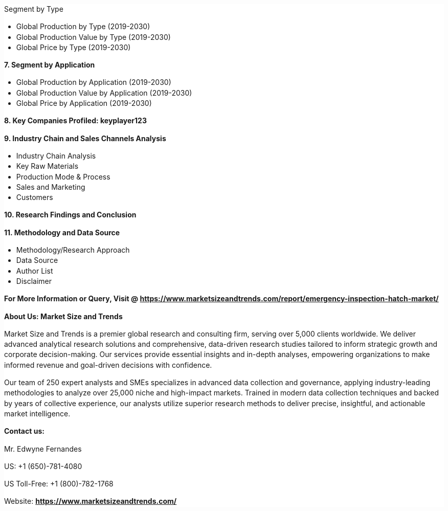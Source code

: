 Segment by Type</strong></p><ul><li>Global Production by Type (2019-2030)</li><li>Global Production Value by Type (2019-2030)</li><li>Global Price by Type (2019-2030)</li></ul><p><strong>7. Segment by Application</strong></p><ul><li>Global Production by Application (2019-2030)</li><li>Global Production Value by Application (2019-2030)</li><li>Global Price by Application (2019-2030)</li></ul><p><strong>8. Key Companies Profiled: keyplayer123</strong></p><p><strong>9. Industry Chain and Sales Channels Analysis</strong></p><ul><li>Industry Chain Analysis</li><li>Key Raw Materials</li><li>Production Mode &amp; Process</li><li>Sales and Marketing</li><li>Customers</li></ul><p><strong>10. Research Findings and Conclusion</strong></p><p><strong>11. Methodology and Data Source</strong></p><ul><li>Methodology/Research Approach</li><li>Data Source</li><li>Author List</li><li>Disclaimer</li></ul></p><p><strong>For More Information or Query, Visit @ <a href="https://www.marketsizeandtrends.com/report/emergency-inspection-hatch-market/">https://www.marketsizeandtrends.com/report/emergency-inspection-hatch-market/</a></strong></p><p><strong>About Us: Market Size and Trends</strong></p><p>Market Size and Trends is a premier global research and consulting firm, serving over 5,000 clients worldwide. We deliver advanced analytical research solutions and comprehensive, data-driven research studies tailored to inform strategic growth and corporate decision-making. Our services provide essential insights and in-depth analyses, empowering organizations to make informed revenue and goal-driven decisions with confidence.</p><p>Our team of 250 expert analysts and SMEs specializes in advanced data collection and governance, applying industry-leading methodologies to analyze over 25,000 niche and high-impact markets. Trained in modern data collection techniques and backed by years of collective experience, our analysts utilize superior research methods to deliver precise, insightful, and actionable market intelligence.</p><p><strong>Contact us:</strong></p><p>Mr. Edwyne Fernandes</p><p>US: +1 (650)-781-4080</p><p>US Toll-Free: +1 (800)-782-1768</p><p>Website: <strong><a href="https://www.marketsizeandtrends.com/">https://www.marketsizeandtrends.com/</a></strong></p>
